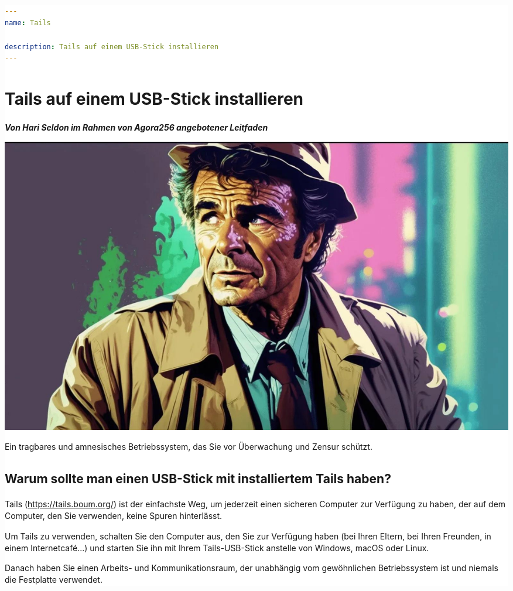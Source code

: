 ```yaml
---
name: Tails

description: Tails auf einem USB-Stick installieren
---
```


# Tails auf einem USB-Stick installieren

_**Von Hari Seldon im Rahmen von Agora256 angebotener Leitfaden**_

![image](assets/cover.jpeg)

Ein tragbares und amnesisches Betriebssystem, das Sie vor Überwachung und Zensur schützt.

## Warum sollte man einen USB-Stick mit installiertem Tails haben?

Tails (https://tails.boum.org/) ist der einfachste Weg, um jederzeit einen sicheren Computer zur Verfügung zu haben, der auf dem Computer, den Sie verwenden, keine Spuren hinterlässt.

Um Tails zu verwenden, schalten Sie den Computer aus, den Sie zur Verfügung haben (bei Ihren Eltern, bei Ihren Freunden, in einem Internetcafé...) und starten Sie ihn mit Ihrem Tails-USB-Stick anstelle von Windows, macOS oder Linux.

Danach haben Sie einen Arbeits- und Kommunikationsraum, der unabhängig vom gewöhnlichen Betriebssystem ist und niemals die Festplatte verwendet.
